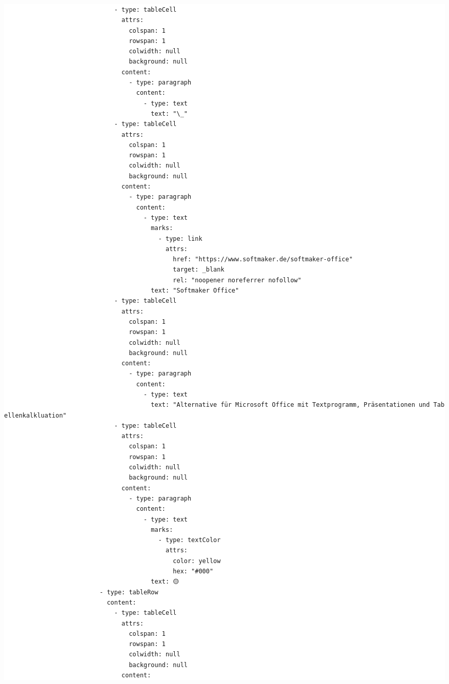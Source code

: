                                   - type: tableCell
                                    attrs:
                                      colspan: 1
                                      rowspan: 1
                                      colwidth: null
                                      background: null
                                    content:
                                      - type: paragraph
                                        content:
                                          - type: text
                                            text: "\_"
                                  - type: tableCell
                                    attrs:
                                      colspan: 1
                                      rowspan: 1
                                      colwidth: null
                                      background: null
                                    content:
                                      - type: paragraph
                                        content:
                                          - type: text
                                            marks:
                                              - type: link
                                                attrs:
                                                  href: "https://www.softmaker.de/softmaker-office"
                                                  target: _blank
                                                  rel: "noopener noreferrer nofollow"
                                            text: "Softmaker Office"
                                  - type: tableCell
                                    attrs:
                                      colspan: 1
                                      rowspan: 1
                                      colwidth: null
                                      background: null
                                    content:
                                      - type: paragraph
                                        content:
                                          - type: text
                                            text: "Alternative für Microsoft Office mit Textprogramm, Präsentationen und Tabellenkalkluation"
                                  - type: tableCell
                                    attrs:
                                      colspan: 1
                                      rowspan: 1
                                      colwidth: null
                                      background: null
                                    content:
                                      - type: paragraph
                                        content:
                                          - type: text
                                            marks:
                                              - type: textColor
                                                attrs:
                                                  color: yellow
                                                  hex: "#000"
                                            text: 🟡
                              - type: tableRow
                                content:
                                  - type: tableCell
                                    attrs:
                                      colspan: 1
                                      rowspan: 1
                                      colwidth: null
                                      background: null
                                    content: